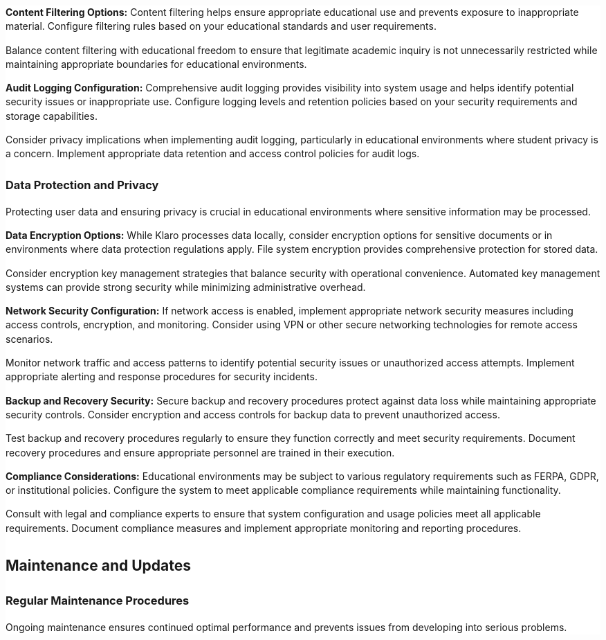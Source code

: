 **Content Filtering Options:** Content filtering helps ensure appropriate educational use and prevents exposure to inappropriate material. Configure filtering rules based on your educational standards and user requirements.

Balance content filtering with educational freedom to ensure that legitimate academic inquiry is not unnecessarily restricted while maintaining appropriate boundaries for educational environments.

**Audit Logging Configuration:** Comprehensive audit logging provides visibility into system usage and helps identify potential security issues or inappropriate use. Configure logging levels and retention policies based on your security requirements and storage capabilities.

Consider privacy implications when implementing audit logging, particularly in educational environments where student privacy is a concern. Implement appropriate data retention and access control policies for audit logs.

### Data Protection and Privacy

Protecting user data and ensuring privacy is crucial in educational environments where sensitive information may be processed.

**Data Encryption Options:** While Klaro processes data locally, consider encryption options for sensitive documents or in environments where data protection regulations apply. File system encryption provides comprehensive protection for stored data.

Consider encryption key management strategies that balance security with operational convenience. Automated key management systems can provide strong security while minimizing administrative overhead.

**Network Security Configuration:** If network access is enabled, implement appropriate network security measures including access controls, encryption, and monitoring. Consider using VPN or other secure networking technologies for remote access scenarios.

Monitor network traffic and access patterns to identify potential security issues or unauthorized access attempts. Implement appropriate alerting and response procedures for security incidents.

**Backup and Recovery Security:** Secure backup and recovery procedures protect against data loss while maintaining appropriate security controls. Consider encryption and access controls for backup data to prevent unauthorized access.

Test backup and recovery procedures regularly to ensure they function correctly and meet security requirements. Document recovery procedures and ensure appropriate personnel are trained in their execution.

**Compliance Considerations:** Educational environments may be subject to various regulatory requirements such as FERPA, GDPR, or institutional policies. Configure the system to meet applicable compliance requirements while maintaining functionality.

Consult with legal and compliance experts to ensure that system configuration and usage policies meet all applicable requirements. Document compliance measures and implement appropriate monitoring and reporting procedures.

## Maintenance and Updates

### Regular Maintenance Procedures

Ongoing maintenance ensures continued optimal performance and prevents issues from developing into serious problems.
